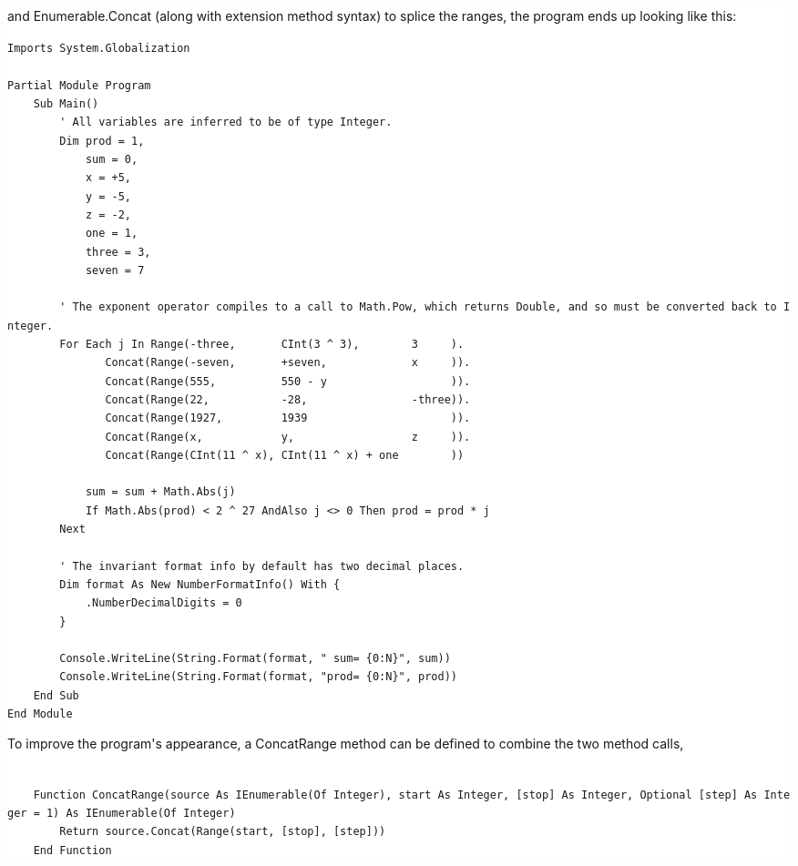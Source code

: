 
and Enumerable.Concat (along with extension method syntax) to splice the ranges, the program ends up looking like this:


```vbnet
Imports System.Globalization

Partial Module Program
    Sub Main()
        ' All variables are inferred to be of type Integer.
        Dim prod = 1,
            sum = 0,
            x = +5,
            y = -5,
            z = -2,
            one = 1,
            three = 3,
            seven = 7

        ' The exponent operator compiles to a call to Math.Pow, which returns Double, and so must be converted back to Integer.
        For Each j In Range(-three,       CInt(3 ^ 3),        3     ).
               Concat(Range(-seven,       +seven,             x     )).
               Concat(Range(555,          550 - y                   )).
               Concat(Range(22,           -28,                -three)).
               Concat(Range(1927,         1939                      )).
               Concat(Range(x,            y,                  z     )).
               Concat(Range(CInt(11 ^ x), CInt(11 ^ x) + one        ))

            sum = sum + Math.Abs(j)
            If Math.Abs(prod) < 2 ^ 27 AndAlso j <> 0 Then prod = prod * j
        Next

        ' The invariant format info by default has two decimal places.
        Dim format As New NumberFormatInfo() With {
            .NumberDecimalDigits = 0
        }

        Console.WriteLine(String.Format(format, " sum= {0:N}", sum))
        Console.WriteLine(String.Format(format, "prod= {0:N}", prod))
    End Sub
End Module
```


To improve the program's appearance, a ConcatRange method can be defined to combine the two method calls,

```vbnet>    <Runtime.CompilerServices.Extension

    Function ConcatRange(source As IEnumerable(Of Integer), start As Integer, [stop] As Integer, Optional [step] As Integer = 1) As IEnumerable(Of Integer)
        Return source.Concat(Range(start, [stop], [step]))
    End Function
```
